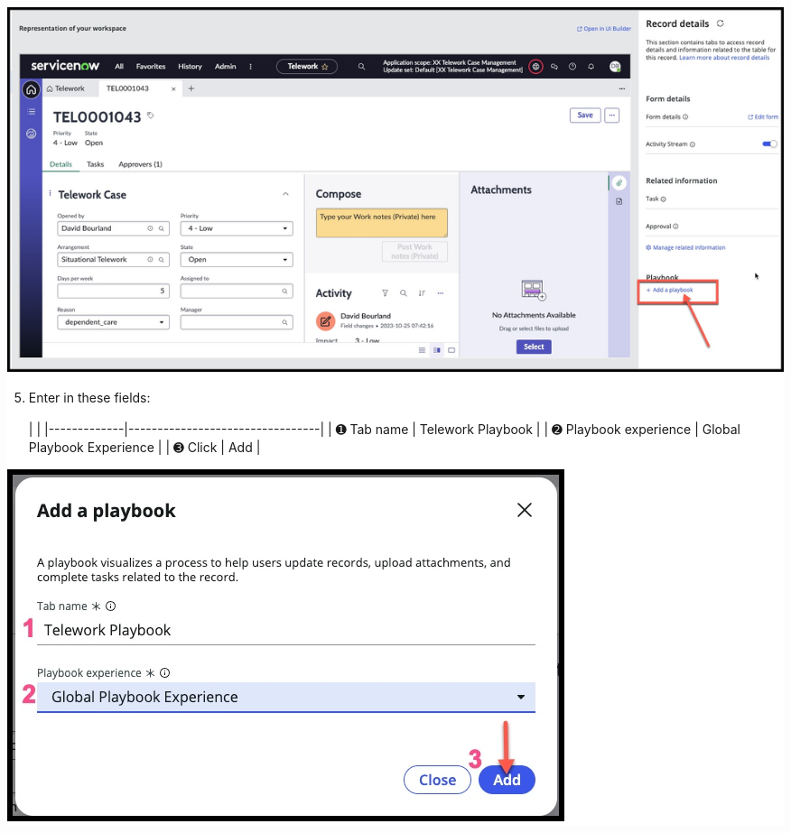   ![](./Playbook%20Images/add%20a%20playbook.jpg)

5. Enter in these fields:  

    |  | 
    |-------------|---------------------------------|
    | <span className="large-number">➊</span> Tab name | Telework Playbook |
    | <span className="large-number">➋</span> Playbook experience | Global Playbook Experience |
    | <span className="large-number">➌</span> Click | <span className="button-purple">Add</span> |

  ![](./Playbook%20Images/Add%20a%20playbook%20fields.jpg)
